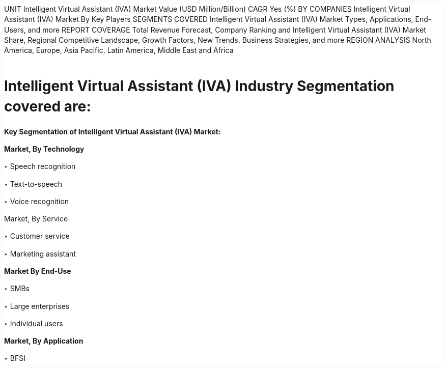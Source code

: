 <td>UNIT</td>
<td>Intelligent Virtual Assistant (IVA) Market Value (USD Million/Billion)</td>
<tr>
<td>CAGR</td>
<td>Yes (%)</td>
</tr>
</tr>
<tr>
<td>BY COMPANIES</td>
<td>Intelligent Virtual Assistant (IVA) Market By Key Players</td>
</tr>
<tr>
<td>SEGMENTS COVERED</td>
<td>Intelligent Virtual Assistant (IVA) Market Types, Applications, End-Users, and more</td>
</tr>
<tr>
<td>REPORT COVERAGE</td>
<td>Total Revenue Forecast, Company Ranking and Intelligent Virtual Assistant (IVA) Market Share, Regional Competitive Landscape, Growth Factors, New Trends, Business Strategies, and more</td>
</tr>
<tr>
<td>REGION ANALYSIS</td>
<td>North America, Europe, Asia Pacific, Latin America, Middle East and Africa</td>
</tr>
</table>

# <strong>Intelligent Virtual Assistant (IVA) Industry Segmentation covered are:</strong>

<strong>Key Segmentation of Intelligent Virtual Assistant (IVA) Market:</strong> 

<Strong>Market, By Technology</Strong>

‣ Speech recognition

‣ Text-to-speech

‣ Voice recognition


Market, By Service

‣ Customer service

‣ Marketing assistant

<Strong>Market By End-Use</Strong>

‣ SMBs

‣ Large enterprises

‣ Individual users

<Strong>Market, By Application</Strong>

‣ BFSI
